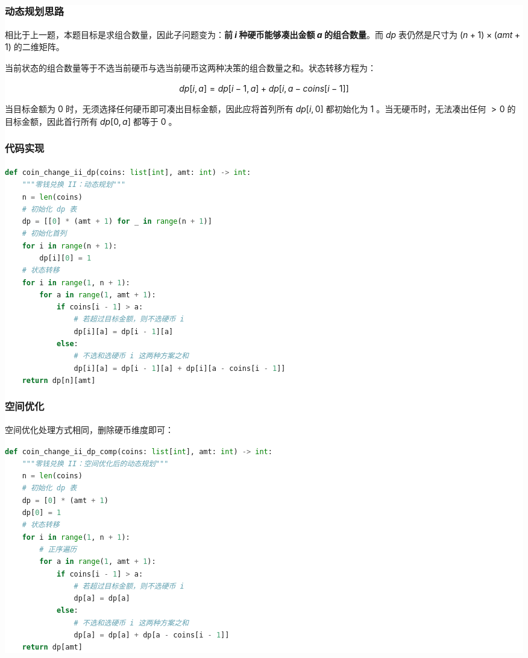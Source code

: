 ### 动态规划思路

相比于上一题，本题目标是求组合数量，因此子问题变为：**前 $i$ 种硬币能够凑出金额 $a$ 的组合数量**。而 $dp$ 表仍然是尺寸为 $(n+1) \times (amt + 1)$ 的二维矩阵。

当前状态的组合数量等于不选当前硬币与选当前硬币这两种决策的组合数量之和。状态转移方程为：

$$
dp[i, a] = dp[i-1, a] + dp[i, a - coins[i-1]]
$$

当目标金额为 $0$ 时，无须选择任何硬币即可凑出目标金额，因此应将首列所有 $dp[i, 0]$ 都初始化为 $1$ 。当无硬币时，无法凑出任何 $>0$ 的目标金额，因此首行所有 $dp[0, a]$ 都等于 $0$ 。

### 代码实现

```python
def coin_change_ii_dp(coins: list[int], amt: int) -> int:
    """零钱兑换 II：动态规划"""
    n = len(coins)
    # 初始化 dp 表
    dp = [[0] * (amt + 1) for _ in range(n + 1)]
    # 初始化首列
    for i in range(n + 1):
        dp[i][0] = 1
    # 状态转移
    for i in range(1, n + 1):
        for a in range(1, amt + 1):
            if coins[i - 1] > a:
                # 若超过目标金额，则不选硬币 i
                dp[i][a] = dp[i - 1][a]
            else:
                # 不选和选硬币 i 这两种方案之和
                dp[i][a] = dp[i - 1][a] + dp[i][a - coins[i - 1]]
    return dp[n][amt]
```

### 空间优化

空间优化处理方式相同，删除硬币维度即可：

```python
def coin_change_ii_dp_comp(coins: list[int], amt: int) -> int:
    """零钱兑换 II：空间优化后的动态规划"""
    n = len(coins)
    # 初始化 dp 表
    dp = [0] * (amt + 1)
    dp[0] = 1
    # 状态转移
    for i in range(1, n + 1):
        # 正序遍历
        for a in range(1, amt + 1):
            if coins[i - 1] > a:
                # 若超过目标金额，则不选硬币 i
                dp[a] = dp[a]
            else:
                # 不选和选硬币 i 这两种方案之和
                dp[a] = dp[a] + dp[a - coins[i - 1]]
    return dp[amt]
```
